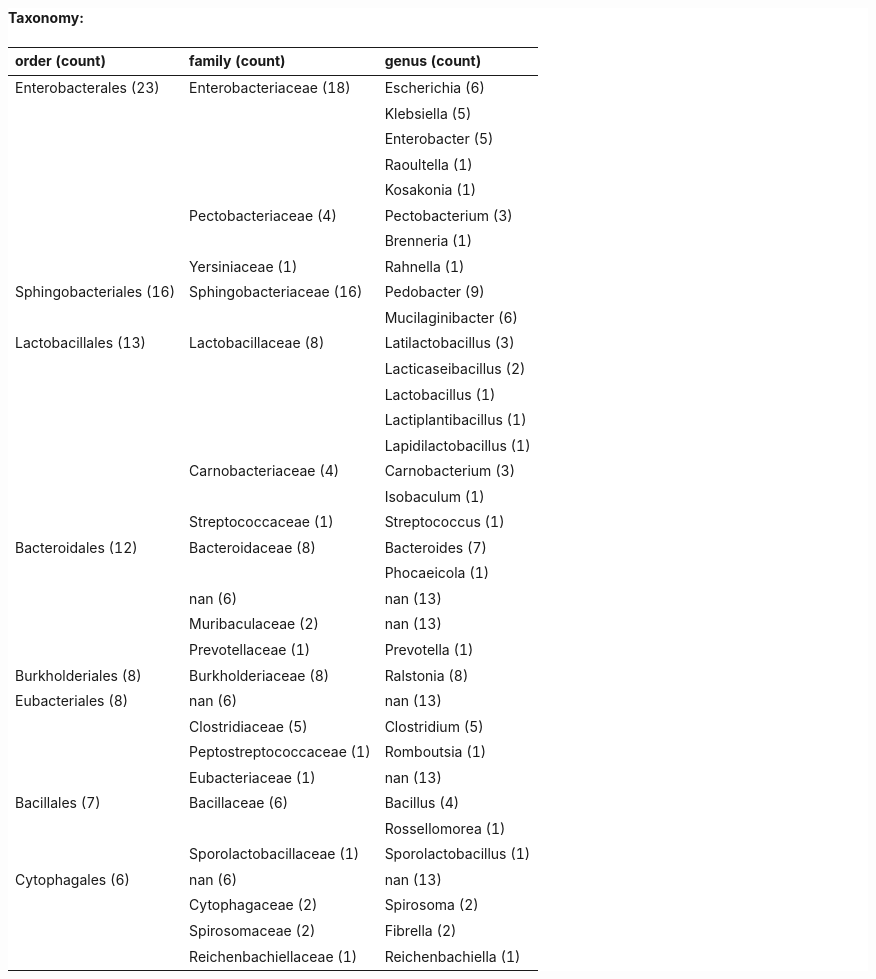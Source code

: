 #### Taxonomy:

| order (count)           | family (count)            | genus (count)           |
|:------------------------|:--------------------------|:------------------------|
| Enterobacterales (23)   | Enterobacteriaceae (18)   | Escherichia (6)         |
|                         |                           | Klebsiella (5)          |
|                         |                           | Enterobacter (5)        |
|                         |                           | Raoultella (1)          |
|                         |                           | Kosakonia (1)           |
|                         | Pectobacteriaceae (4)     | Pectobacterium (3)      |
|                         |                           | Brenneria (1)           |
|                         | Yersiniaceae (1)          | Rahnella (1)            |
| Sphingobacteriales (16) | Sphingobacteriaceae (16)  | Pedobacter (9)          |
|                         |                           | Mucilaginibacter (6)    |
| Lactobacillales (13)    | Lactobacillaceae (8)      | Latilactobacillus (3)   |
|                         |                           | Lacticaseibacillus (2)  |
|                         |                           | Lactobacillus (1)       |
|                         |                           | Lactiplantibacillus (1) |
|                         |                           | Lapidilactobacillus (1) |
|                         | Carnobacteriaceae (4)     | Carnobacterium (3)      |
|                         |                           | Isobaculum (1)          |
|                         | Streptococcaceae (1)      | Streptococcus (1)       |
| Bacteroidales (12)      | Bacteroidaceae (8)        | Bacteroides (7)         |
|                         |                           | Phocaeicola (1)         |
|                         | nan (6)                   | nan (13)                |
|                         | Muribaculaceae (2)        | nan (13)                |
|                         | Prevotellaceae (1)        | Prevotella (1)          |
| Burkholderiales (8)     | Burkholderiaceae (8)      | Ralstonia (8)           |
| Eubacteriales (8)       | nan (6)                   | nan (13)                |
|                         | Clostridiaceae (5)        | Clostridium (5)         |
|                         | Peptostreptococcaceae (1) | Romboutsia (1)          |
|                         | Eubacteriaceae (1)        | nan (13)                |
| Bacillales (7)          | Bacillaceae (6)           | Bacillus (4)            |
|                         |                           | Rossellomorea (1)       |
|                         | Sporolactobacillaceae (1) | Sporolactobacillus (1)  |
| Cytophagales (6)        | nan (6)                   | nan (13)                |
|                         | Cytophagaceae (2)         | Spirosoma (2)           |
|                         | Spirosomaceae (2)         | Fibrella (2)            |
|                         | Reichenbachiellaceae (1)  | Reichenbachiella (1)    |